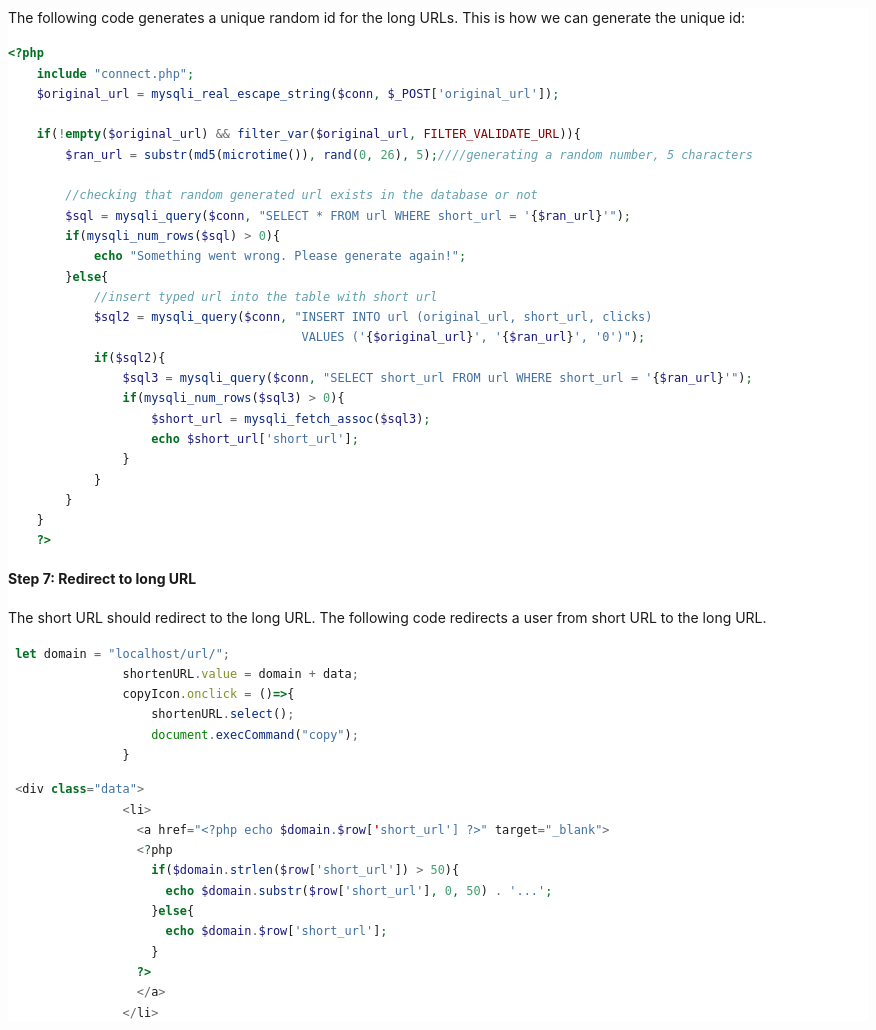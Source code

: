 The following code generates a unique random id for the long URLs. This is how we can generate the unique id:

```PHP
<?php
    include "connect.php";
    $original_url = mysqli_real_escape_string($conn, $_POST['original_url']);

    if(!empty($original_url) && filter_var($original_url, FILTER_VALIDATE_URL)){
        $ran_url = substr(md5(microtime()), rand(0, 26), 5);////generating a random number, 5 characters

        //checking that random generated url exists in the database or not
        $sql = mysqli_query($conn, "SELECT * FROM url WHERE short_url = '{$ran_url}'");
        if(mysqli_num_rows($sql) > 0){
            echo "Something went wrong. Please generate again!";
        }else{
            //insert typed url into the table with short url
            $sql2 = mysqli_query($conn, "INSERT INTO url (original_url, short_url, clicks)
                                         VALUES ('{$original_url}', '{$ran_url}', '0')");
            if($sql2){
                $sql3 = mysqli_query($conn, "SELECT short_url FROM url WHERE short_url = '{$ran_url}'");
                if(mysqli_num_rows($sql3) > 0){
                    $short_url = mysqli_fetch_assoc($sql3);
                    echo $short_url['short_url'];
                }
            }
        }
    }
    ?>
```

#### Step 7: Redirect to long URL
The short URL should redirect to the long URL. The following code redirects a user from short URL to the long URL.

```JavaScript
 let domain = "localhost/url/";
                shortenURL.value = domain + data;
                copyIcon.onclick = ()=>{
                    shortenURL.select();
                    document.execCommand("copy");
                }
```

```PHP
 <div class="data">
                <li>
                  <a href="<?php echo $domain.$row['short_url'] ?>" target="_blank">
                  <?php
                    if($domain.strlen($row['short_url']) > 50){
                      echo $domain.substr($row['short_url'], 0, 50) . '...';
                    }else{
                      echo $domain.$row['short_url'];
                    }
                  ?>
                  </a>
                </li>
```
